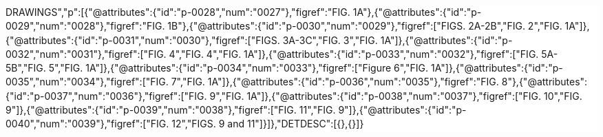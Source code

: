 DRAWINGS","p":[{"@attributes":{"id":"p-0028","num":"0027"},"figref":"FIG. 1A"},{"@attributes":{"id":"p-0029","num":"0028"},"figref":"FIG. 1B"},{"@attributes":{"id":"p-0030","num":"0029"},"figref":["FIGS. 2A-2B","FIG. 2","FIG. 1A"]},{"@attributes":{"id":"p-0031","num":"0030"},"figref":["FIGS. 3A-3C","FIG. 3","FIG. 1A"]},{"@attributes":{"id":"p-0032","num":"0031"},"figref":["FIG. 4","FIG. 4","FIG. 1A"]},{"@attributes":{"id":"p-0033","num":"0032"},"figref":["FIG. 5A-5B","FIG. 5","FIG. 1A"]},{"@attributes":{"id":"p-0034","num":"0033"},"figref":["Figure 6","FIG. 1A"]},{"@attributes":{"id":"p-0035","num":"0034"},"figref":["FIG. 7","FIG. 1A"]},{"@attributes":{"id":"p-0036","num":"0035"},"figref":"FIG. 8"},{"@attributes":{"id":"p-0037","num":"0036"},"figref":["FIG. 9","FIG. 1A"]},{"@attributes":{"id":"p-0038","num":"0037"},"figref":["FIG. 10","FIG. 9"]},{"@attributes":{"id":"p-0039","num":"0038"},"figref":["FIG. 11","FIG. 9"]},{"@attributes":{"id":"p-0040","num":"0039"},"figref":["FIG. 12","FIGS. 9 and 11"]}]},"DETDESC":[{},{}]}
